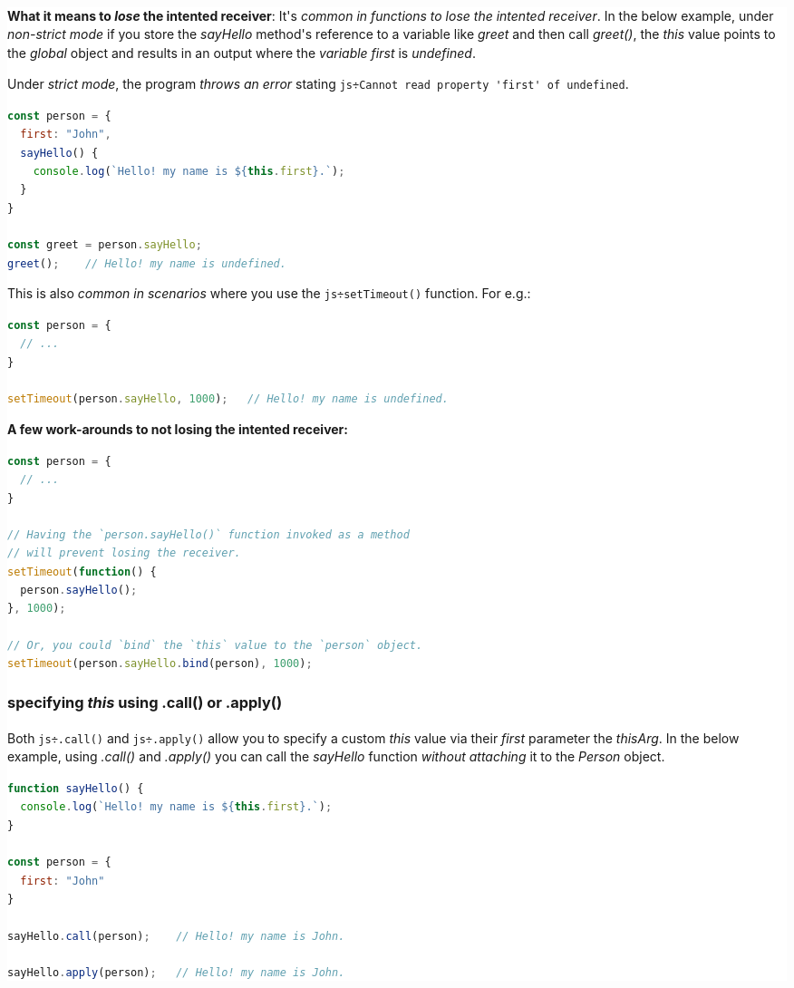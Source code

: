 **What it means to _lose_ the intented receiver**: It's _common in functions to lose the intented receiver_. In the below example, under _non-strict mode_ if you store the _sayHello_ method's reference to a variable like _greet_ and then call _greet()_, the _this_ value points to the _global_ object and results in an output where the _variable first_ is _undefined_.

Under _strict mode_, the program _throws an error_ stating `js÷Cannot read property 'first' of undefined`.

```js {numberLines:true} {8-9}
const person = {
  first: "John",
  sayHello() {
    console.log(`Hello! my name is ${this.first}.`);
  }
}

const greet = person.sayHello;
greet();    // Hello! my name is undefined.
```

This is also _common in scenarios_ where you use the `js÷setTimeout()` function. For e.g.:

```js {numberLines:true} {5}
const person = {
  // ...
}

setTimeout(person.sayHello, 1000);   // Hello! my name is undefined.
```

**A few work-arounds to not losing the intented receiver:**

```js {numberLines:true} {7-9,12}
const person = {
  // ...
}

// Having the `person.sayHello()` function invoked as a method
// will prevent losing the receiver.
setTimeout(function() {
  person.sayHello();
}, 1000);

// Or, you could `bind` the `this` value to the `person` object.
setTimeout(person.sayHello.bind(person), 1000);
```

### specifying _this_ using .call() or .apply()

Both `js÷.call()` and `js÷.apply()` allow you to specify a custom _this_ value via their _first_ parameter the _thisArg_. In the below example, using _.call()_ and _.apply()_ you can call the _sayHello_ function _without attaching_ it to the _Person_ object.

```js {numberLines:true} {1-3,9,11}
function sayHello() {
  console.log(`Hello! my name is ${this.first}.`);
}

const person = {
  first: "John"
}

sayHello.call(person);    // Hello! my name is John.

sayHello.apply(person);   // Hello! my name is John.
```
